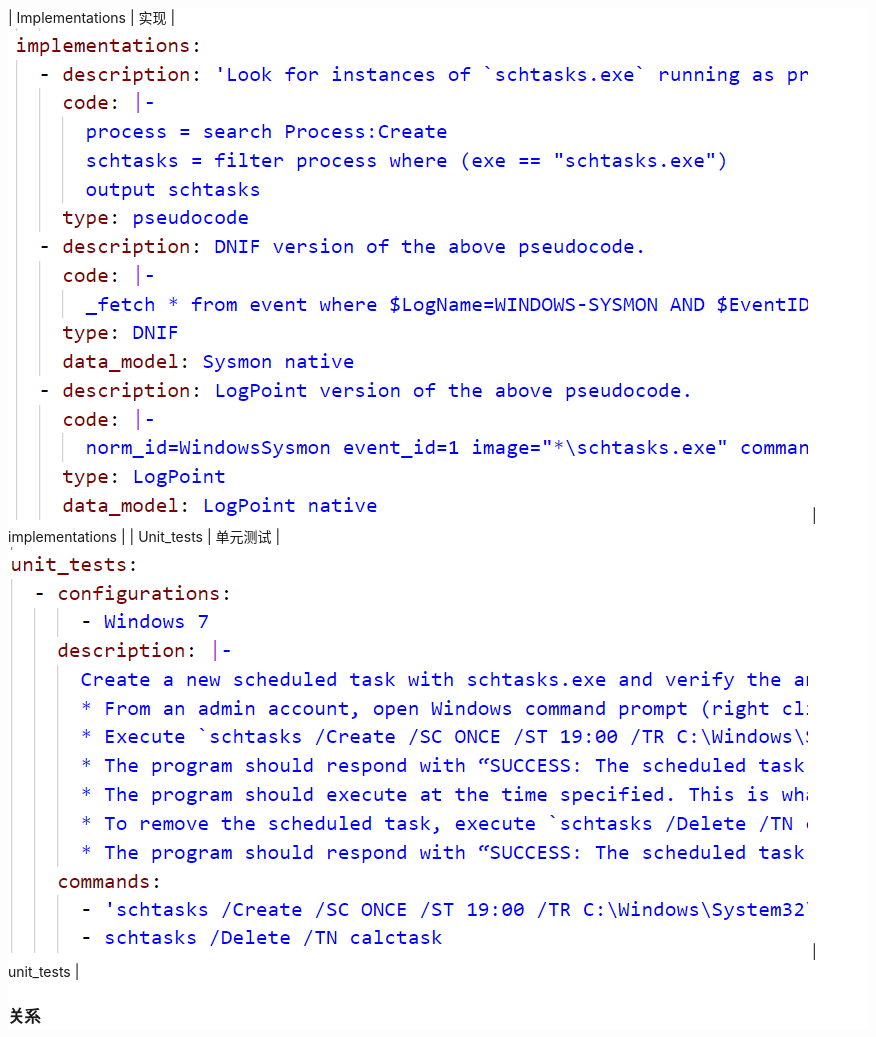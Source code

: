 | Implementations    | 实现           | ![image-20211124104653355](%E6%9C%AC%E4%BD%93%E8%AE%BE%E8%AE%A1.assets/image-20211124104653355.png) | implementations    |
| Unit_tests         | 单元测试       | ![image-20211124104704543](%E6%9C%AC%E4%BD%93%E8%AE%BE%E8%AE%A1.assets/image-20211124104704543.png) | unit_tests         |

### 关系
